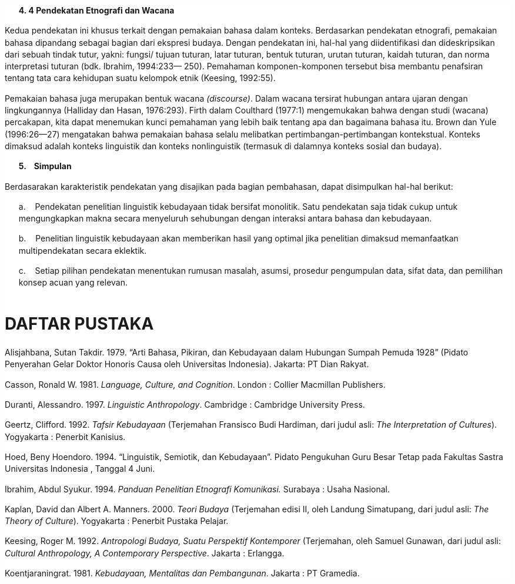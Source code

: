 <ul style="list-style:none;"><li>
<p><span class="font1" style="font-weight:bold;">4. 4 Pendekatan Etnografi dan Wacana</span></p></li></ul>
<p><span class="font1">Kedua pendekatan ini khusus terkait dengan pemakaian bahasa dalam konteks. Berdasarkan pendekatan etnografi, pemakaian bahasa dipandang sebagai bagian dari ekspresi budaya. Dengan pendekatan ini, hal-hal yang diidentifikasi dan dideskripsikan dari sebuah tindak tutur, yakni: fungsi/ tujuan tuturan, latar tuturan, bentuk tuturan, urutan tuturan, kaidah tuturan, dan norma interpretasi tuturan (bdk. Ibrahim, 1994:233— 250). Pemahaman komponen-komponen tersebut bisa membantu penafsiran tentang tata cara kehidupan suatu kelompok etnik (Keesing, 1992:55).</span></p>
<p><span class="font1">Pemakaian bahasa juga merupakan bentuk wacana </span><span class="font1" style="font-style:italic;">(discourse)</span><span class="font1">. Dalam wacana tersirat hubungan antara ujaran dengan lingkungannya (Halliday dan Hasan, 1976:293). Firth dalam Coulthard (1977:1) mengemukakan bahwa dengan studi (wacana) percakapan, kita dapat menemukan kunci pemahaman yang lebih baik tentang apa dan bagaimana bahasa itu. Brown dan Yule (1996:26—27) mengatakan bahwa pemakaian bahasa selalu melibatkan pertimbangan-pertimbangan kontekstual. Konteks dimaksud adalah konteks linguistik dan konteks nonlinguistik (termasuk di dalamnya konteks sosial dan budaya).</span></p>
<ul style="list-style:none;"><li>
<p><span class="font1" style="font-weight:bold;">5. &nbsp;&nbsp;&nbsp;Simpulan</span></p></li></ul>
<p><span class="font1">Berdasarakan karakteristik pendekatan yang disajikan pada bagian pembahasan, dapat disimpulkan hal-hal berikut:</span></p>
<ul style="list-style:none;"><li>
<p><span class="font1">a. &nbsp;&nbsp;&nbsp;Pendekatan penelitian linguistik kebudayaan tidak bersifat monolitik. Satu pendekatan saja tidak cukup untuk mengungkapkan makna secara menyeluruh sehubungan dengan interaksi antara bahasa dan kebudayaan.</span></p></li>
<li>
<p><span class="font1">b. &nbsp;&nbsp;&nbsp;Penelitian linguistik kebudayaan akan memberikan hasil yang optimal jika penelitian dimaksud memanfaatkan multipendekatan secara eklektik.</span></p></li>
<li>
<p><span class="font1">c. &nbsp;&nbsp;&nbsp;Setiap pilihan pendekatan menentukan rumusan masalah, asumsi, prosedur pengumpulan data, sifat data, dan pemilihan konsep acuan yang relevan.</span></p></li></ul>
<h1><a name="bookmark2"></a><span class="font2" style="font-weight:bold;"><a name="bookmark3"></a>DAFTAR PUSTAKA</span></h1>
<p><span class="font1">Alisjahbana, Sutan Takdir. 1979. “Arti Bahasa, Pikiran, dan Kebudayaan dalam Hubungan Sumpah Pemuda 1928” (Pidato Penyerahan Gelar Doktor Honoris Causa oleh Universitas Indonesia). Jakarta: PT Dian Rakyat.</span></p>
<p><span class="font1">Casson, Ronald W. 1981. </span><span class="font1" style="font-style:italic;">Language, Culture, and Cognition</span><span class="font1">. London : Collier Macmillan Publishers.</span></p>
<p><span class="font1">Duranti, Alessandro. 1997. </span><span class="font1" style="font-style:italic;">Linguistic Anthropology</span><span class="font1">. Cambridge : Cambridge University Press.</span></p>
<p><span class="font1">Geertz, Clifford. 1992. </span><span class="font1" style="font-style:italic;">Tafsir Kebudayaan</span><span class="font1"> (Terjemahan Fransisco Budi Hardiman, dari judul asli: </span><span class="font1" style="font-style:italic;">The Interpretation of Cultures</span><span class="font1">). Yogyakarta : Penerbit Kanisius.</span></p>
<p><span class="font1">Hoed, Beny Hoendoro. 1994. “Linguistik, Semiotik, dan Kebudayaan”. Pidato Pengukuhan Guru Besar Tetap pada Fakultas Sastra Universitas Indonesia , Tanggal 4 Juni.</span></p>
<p><span class="font1">Ibrahim, Abdul Syukur. 1994. </span><span class="font1" style="font-style:italic;">Panduan Penelitian Etnografi Komunikasi.</span><span class="font1"> Surabaya : Usaha Nasional.</span></p>
<p><span class="font1">Kaplan, David dan Albert A. Manners. 2000. </span><span class="font1" style="font-style:italic;">Teori Budaya</span><span class="font1"> (Terjemahan edisi II, oleh Landung Simatupang, dari judul asli: </span><span class="font1" style="font-style:italic;">The Theory of Culture</span><span class="font1">). Yogyakarta : Penerbit Pustaka Pelajar.</span></p>
<p><span class="font1">Keesing, Roger M. 1992. </span><span class="font1" style="font-style:italic;">Antropologi Budaya, Suatu Perspektif Kontemporer</span><span class="font1"> (Terjemahan, oleh Samuel Gunawan, dari judul asli: </span><span class="font1" style="font-style:italic;">Cultural Anthropology, A Contemporary Perspective</span><span class="font1">. Jakarta : Erlangga.</span></p>
<p><span class="font1">Koentjaraningrat. 1981. </span><span class="font1" style="font-style:italic;">Kebudayaan, Mentalitas dan Pembangunan</span><span class="font1">. Jakarta : PT Gramedia.</span></p>